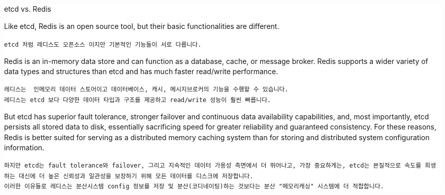
etcd vs. Redis

Like etcd, Redis is an open source tool, but their basic functionalities are different.

```
etcd 처럼 레디스도 오픈소스 이지만 기본적인 기능들이 서로 다릅니다. 
```


Redis is an in-memory data store and can function as a database, cache, or message broker. Redis supports a wider variety of data types and structures than etcd and has much faster read/write performance.

```
레디스는  인메모리 데이터 스토어이고 데이터베이스, 캐시, 메시지브로커의 기능을 수행할 수 있습니다. 
레디스는 etcd 보다 다양한 데이터 타입과 구조를 제공하고 read/write 성능이 훨씬 빠릅니다.
```


But etcd has superior fault tolerance, stronger failover and continuous data availability capabilities, and, most importantly, etcd persists all stored data to disk, essentially sacrificing speed for greater reliability and guaranteed consistency. For these reasons, Redis is better suited for serving as a distributed memory caching system than for storing and distributed system configuration information.

```
하지만 etcd는 fault tolerance와 failover, 그리고 지속적인 데이터 가용성 측면에서 더 뛰어나고, 가장 중요하게는, etcd는 본질적으로 속도를 희생하는 대신에 더 높은 신뢰성과 일관성을 보장하기 위해 모든 데이터를 디스크에 저장합니다. 
이러한 이유들로 레디스는 분산시스템 config 정보를 저장 및 분산(코디네이팅)하는 것보다는 분산 "메모리캐싱" 시스템에 더 적합합니다. 
```
